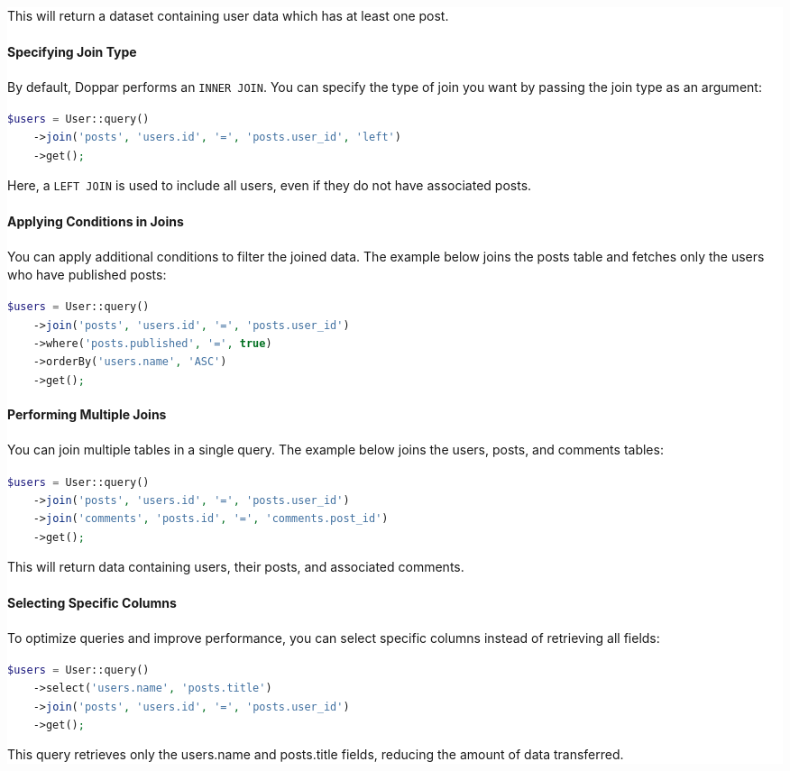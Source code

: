 This will return a dataset containing user data which has at least one post.

#### Specifying Join Type
By default, Doppar performs an `INNER JOIN`. You can specify the type of join you want by passing the join type as an argument:
```php
$users = User::query()
    ->join('posts', 'users.id', '=', 'posts.user_id', 'left')
    ->get();
```

Here, a `LEFT JOIN` is used to include all users, even if they do not have associated posts.

#### Applying Conditions in Joins
You can apply additional conditions to filter the joined data. The example below joins the posts table and fetches only the users who have published posts:
```php
$users = User::query()
    ->join('posts', 'users.id', '=', 'posts.user_id')
    ->where('posts.published', '=', true)
    ->orderBy('users.name', 'ASC')
    ->get();
```

#### Performing Multiple Joins
You can join multiple tables in a single query. The example below joins the users, posts, and comments tables:
```php
$users = User::query()
    ->join('posts', 'users.id', '=', 'posts.user_id')
    ->join('comments', 'posts.id', '=', 'comments.post_id')
    ->get();
```
This will return data containing users, their posts, and associated comments.

#### Selecting Specific Columns
To optimize queries and improve performance, you can select specific columns instead of retrieving all fields:

```php
$users = User::query()
    ->select('users.name', 'posts.title')
    ->join('posts', 'users.id', '=', 'posts.user_id')
    ->get();
```

This query retrieves only the users.name and posts.title fields, reducing the amount of data transferred.


